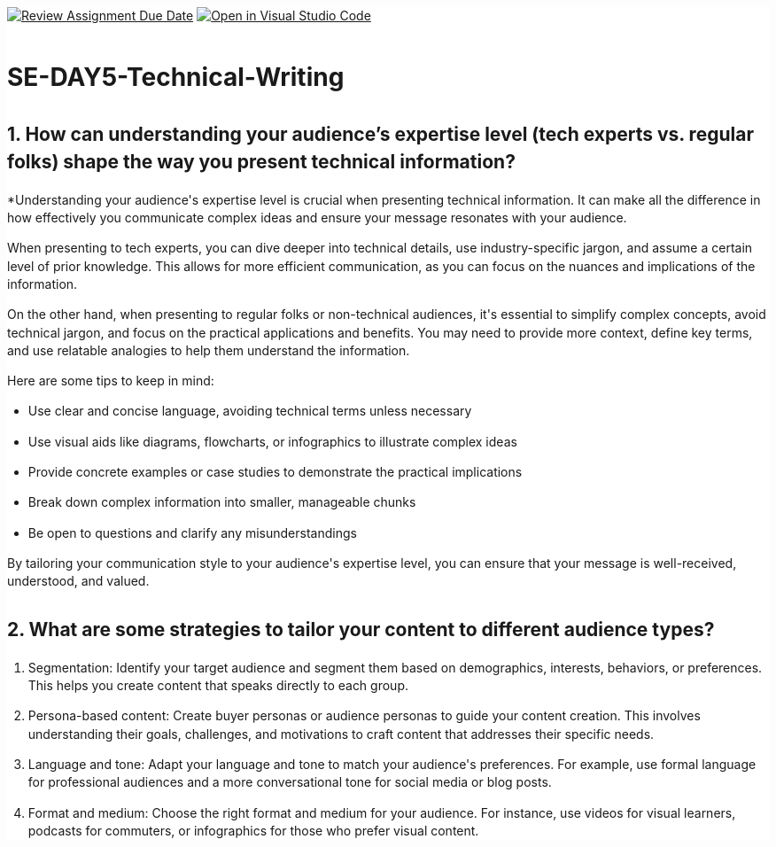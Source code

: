 [![Review Assignment Due Date](https://classroom.github.com/assets/deadline-readme-button-22041afd0340ce965d47ae6ef1cefeee28c7c493a6346c4f15d667ab976d596c.svg)](https://classroom.github.com/a/zsAR-pyY)
[![Open in Visual Studio Code](https://classroom.github.com/assets/open-in-vscode-2e0aaae1b6195c2367325f4f02e2d04e9abb55f0b24a779b69b11b9e10269abc.svg)](https://classroom.github.com/online_ide?assignment_repo_id=18696300&assignment_repo_type=AssignmentRepo)
# SE-DAY5-Technical-Writing
## 1. How can understanding your audience’s expertise level (tech experts vs. regular folks) shape the way you present technical information?
*Understanding your audience's expertise level is crucial when presenting technical information. It can make all the difference in how effectively you communicate complex ideas and ensure your message resonates with your audience.

When presenting to tech experts, you can dive deeper into technical details, use industry-specific jargon, and assume a certain level of prior knowledge. This allows for more efficient communication, as you can focus on the nuances and implications of the information.

On the other hand, when presenting to regular folks or non-technical audiences, it's essential to simplify complex concepts, avoid technical jargon, and focus on the practical applications and benefits. You may need to provide more context, define key terms, and use relatable analogies to help them understand the information.

Here are some tips to keep in mind:

* Use clear and concise language, avoiding technical terms unless necessary

* Use visual aids like diagrams, flowcharts, or infographics to illustrate complex ideas

* Provide concrete examples or case studies to demonstrate the practical implications

* Break down complex information into smaller, manageable chunks

* Be open to questions and clarify any misunderstandings

By tailoring your communication style to your audience's expertise level, you can ensure that your message is well-received, understood, and valued.
## 2. What are some strategies to tailor your content to different audience types?

1. Segmentation: Identify your target audience and segment them based on demographics, interests, behaviors, or preferences. This helps you create content that speaks directly to each group.

2. Persona-based content: Create buyer personas or audience personas to guide your content creation. This involves understanding their goals, challenges, and motivations to craft content that addresses their specific needs.

3. Language and tone: Adapt your language and tone to match your audience's preferences. For example, use formal language for professional audiences and a more conversational tone for social media or blog posts.

4. Format and medium: Choose the right format and medium for your audience. For instance, use videos for visual learners, podcasts for commuters, or infographics for those who prefer visual content.
